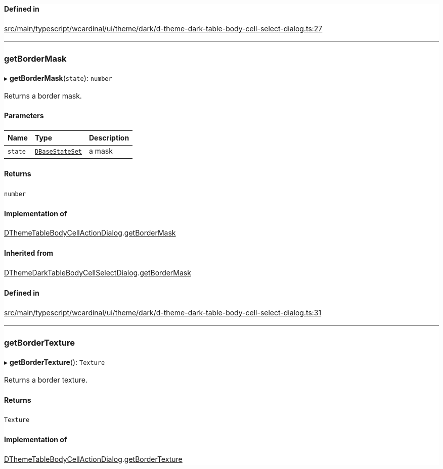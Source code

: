 #### Defined in

[src/main/typescript/wcardinal/ui/theme/dark/d-theme-dark-table-body-cell-select-dialog.ts:27](https://github.com/winter-cardinal/winter-cardinal-ui/blob/v0.407.0/src/main/typescript/wcardinal/ui/theme/dark/d-theme-dark-table-body-cell-select-dialog.ts#L27)

___

### getBorderMask

▸ **getBorderMask**(`state`): `number`

Returns a border mask.

#### Parameters

| Name | Type | Description |
| :------ | :------ | :------ |
| `state` | [`DBaseStateSet`](../interfaces/DBaseStateSet.md) | a mask |

#### Returns

`number`

#### Implementation of

[DThemeTableBodyCellActionDialog](../interfaces/DThemeTableBodyCellActionDialog.md).[getBorderMask](../interfaces/DThemeTableBodyCellActionDialog.md#getbordermask)

#### Inherited from

[DThemeDarkTableBodyCellSelectDialog](DThemeDarkTableBodyCellSelectDialog.md).[getBorderMask](DThemeDarkTableBodyCellSelectDialog.md#getbordermask)

#### Defined in

[src/main/typescript/wcardinal/ui/theme/dark/d-theme-dark-table-body-cell-select-dialog.ts:31](https://github.com/winter-cardinal/winter-cardinal-ui/blob/v0.407.0/src/main/typescript/wcardinal/ui/theme/dark/d-theme-dark-table-body-cell-select-dialog.ts#L31)

___

### getBorderTexture

▸ **getBorderTexture**(): `Texture`

Returns a border texture.

#### Returns

`Texture`

#### Implementation of

[DThemeTableBodyCellActionDialog](../interfaces/DThemeTableBodyCellActionDialog.md).[getBorderTexture](../interfaces/DThemeTableBodyCellActionDialog.md#getbordertexture)
